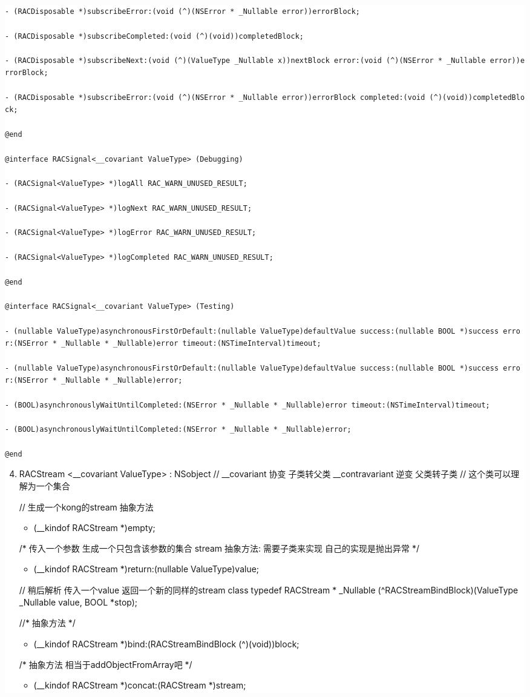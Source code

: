     - (RACDisposable *)subscribeError:(void (^)(NSError * _Nullable error))errorBlock;

    - (RACDisposable *)subscribeCompleted:(void (^)(void))completedBlock;

    - (RACDisposable *)subscribeNext:(void (^)(ValueType _Nullable x))nextBlock error:(void (^)(NSError * _Nullable error))errorBlock;

    - (RACDisposable *)subscribeError:(void (^)(NSError * _Nullable error))errorBlock completed:(void (^)(void))completedBlock;

    @end

    @interface RACSignal<__covariant ValueType> (Debugging)

    - (RACSignal<ValueType> *)logAll RAC_WARN_UNUSED_RESULT;

    - (RACSignal<ValueType> *)logNext RAC_WARN_UNUSED_RESULT;

    - (RACSignal<ValueType> *)logError RAC_WARN_UNUSED_RESULT;

    - (RACSignal<ValueType> *)logCompleted RAC_WARN_UNUSED_RESULT;

    @end

    @interface RACSignal<__covariant ValueType> (Testing)

    - (nullable ValueType)asynchronousFirstOrDefault:(nullable ValueType)defaultValue success:(nullable BOOL *)success error:(NSError * _Nullable * _Nullable)error timeout:(NSTimeInterval)timeout;

    - (nullable ValueType)asynchronousFirstOrDefault:(nullable ValueType)defaultValue success:(nullable BOOL *)success error:(NSError * _Nullable * _Nullable)error;

    - (BOOL)asynchronouslyWaitUntilCompleted:(NSError * _Nullable * _Nullable)error timeout:(NSTimeInterval)timeout;

    - (BOOL)asynchronouslyWaitUntilCompleted:(NSError * _Nullable * _Nullable)error;

    @end


4. RACStream <__covariant ValueType> : NSobject
    // __covariant 协变 子类转父类 __contravariant 逆变 父类转子类
    // 这个类可以理解为一个集合

    // 生成一个kong的stream  抽象方法
    + (__kindof RACStream<ValueType> *)empty;

    /*
    传入一个参数 生成一个只包含该参数的集合 stream   抽象方法: 需要子类来实现 自己的实现是抛出异常
    */
    + (__kindof RACStream<ValueType> *)return:(nullable ValueType)value;

    // 稍后解析  传入一个value 返回一个新的同样的stream class 
    typedef RACStream * _Nullable (^RACStreamBindBlock)(ValueType _Nullable value, BOOL *stop);

    //*
     抽象方法
    */
    - (__kindof RACStream *)bind:(RACStreamBindBlock (^)(void))block;

    /*
    抽象方法 相当于addObjectFromArray吧
    */
    - (__kindof RACStream *)concat:(RACStream *)stream;
